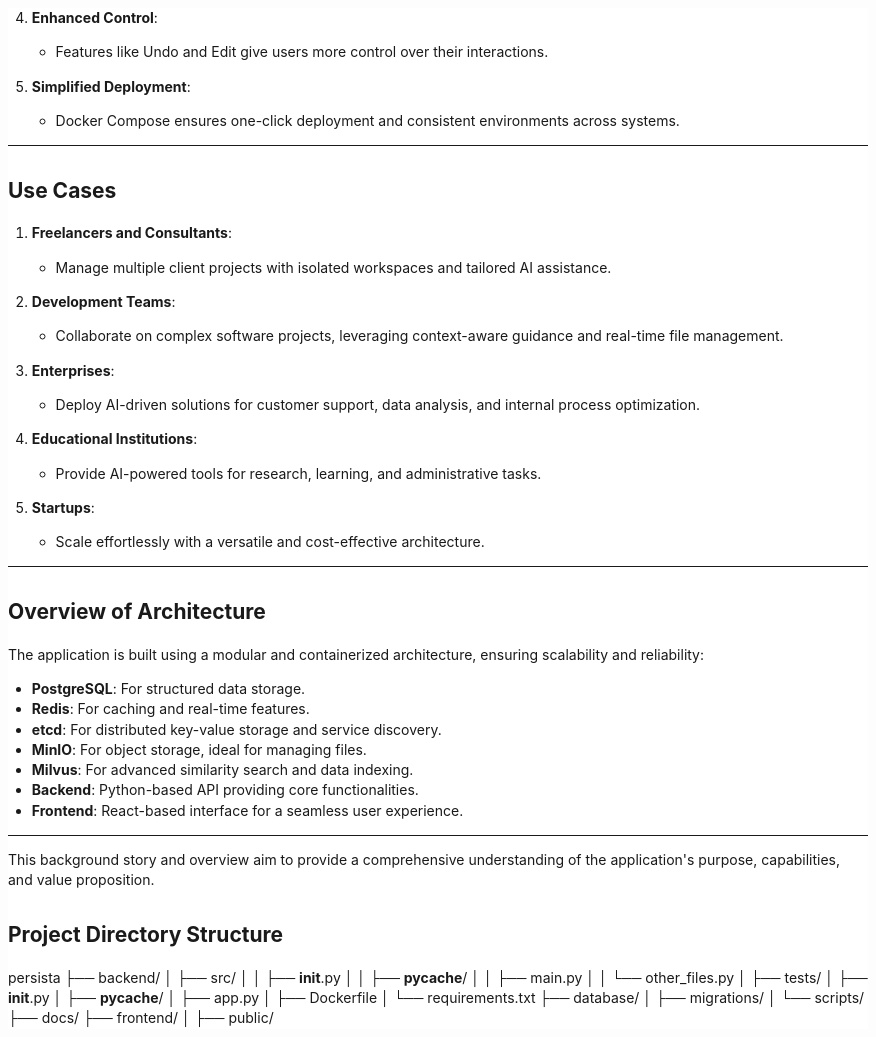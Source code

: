 4. **Enhanced Control**:
   - Features like Undo and Edit give users more control over their interactions.

5. **Simplified Deployment**:
   - Docker Compose ensures one-click deployment and consistent environments across systems.

---

## Use Cases

1. **Freelancers and Consultants**:
   - Manage multiple client projects with isolated workspaces and tailored AI assistance.

2. **Development Teams**:
   - Collaborate on complex software projects, leveraging context-aware guidance and real-time file management.

3. **Enterprises**:
   - Deploy AI-driven solutions for customer support, data analysis, and internal process optimization.

4. **Educational Institutions**:
   - Provide AI-powered tools for research, learning, and administrative tasks.

5. **Startups**:
   - Scale effortlessly with a versatile and cost-effective architecture.

---

## Overview of Architecture

The application is built using a modular and containerized architecture, ensuring scalability and reliability:
- **PostgreSQL**: For structured data storage.
- **Redis**: For caching and real-time features.
- **etcd**: For distributed key-value storage and service discovery.
- **MinIO**: For object storage, ideal for managing files.
- **Milvus**: For advanced similarity search and data indexing.
- **Backend**: Python-based API providing core functionalities.
- **Frontend**: React-based interface for a seamless user experience.

---

This background story and overview aim to provide a comprehensive understanding of the application's purpose, capabilities, and value proposition.

## Project Directory Structure
persista
├── backend/
│   ├── src/
│   │   ├── __init__.py
│   │   ├── __pycache__/
│   │   ├── main.py
│   │   └── other_files.py
│   ├── tests/
│   ├── __init__.py
│   ├── __pycache__/
│   ├── app.py
│   ├── Dockerfile
│   └── requirements.txt
├── database/
│   ├── migrations/
│   └── scripts/
├── docs/
├── frontend/
│   ├── public/